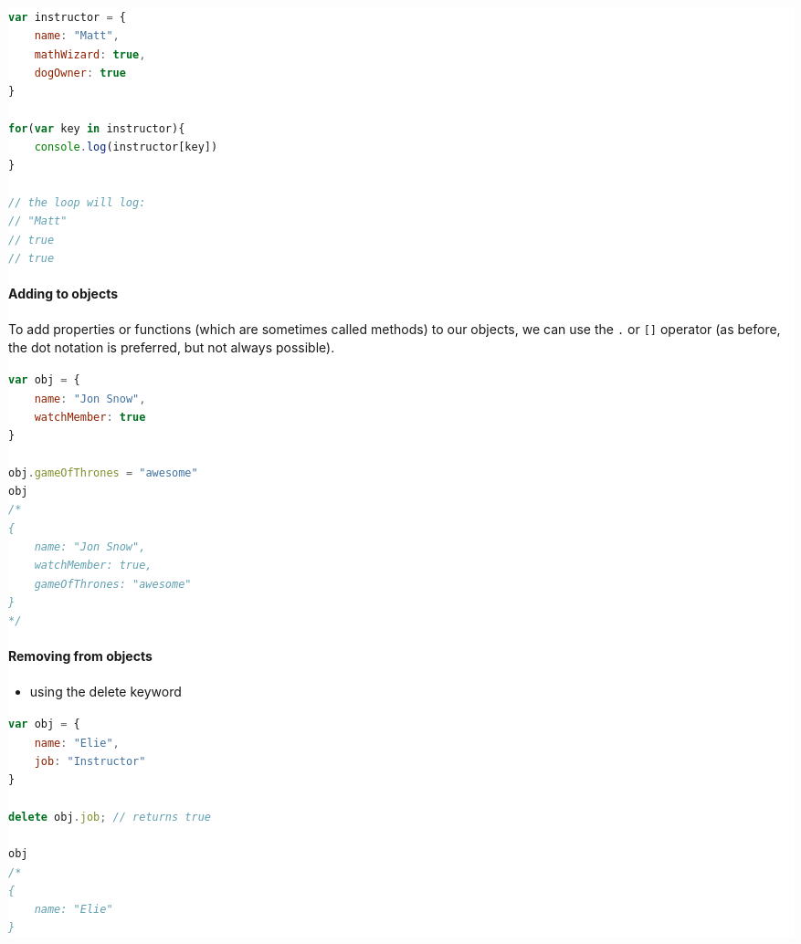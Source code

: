 ```javascript
var instructor = {
    name: "Matt",
    mathWizard: true,
    dogOwner: true
}

for(var key in instructor){
    console.log(instructor[key])
}

// the loop will log:
// "Matt"
// true
// true
```

#### Adding to objects

To add properties or functions (which are sometimes called methods) to our objects, we can use the `.` or `[]` operator (as before, the dot notation is preferred, but not always possible).

```javascript
var obj = {
    name: "Jon Snow",
    watchMember: true
}

obj.gameOfThrones = "awesome"
obj 
/* 
{
    name: "Jon Snow",
    watchMember: true,
    gameOfThrones: "awesome"    
}
*/
```

#### Removing from objects

- using the delete keyword

```javascript
var obj = {
    name: "Elie",
    job: "Instructor"
}

delete obj.job; // returns true

obj
/*
{
	name: "Elie"
}
```
